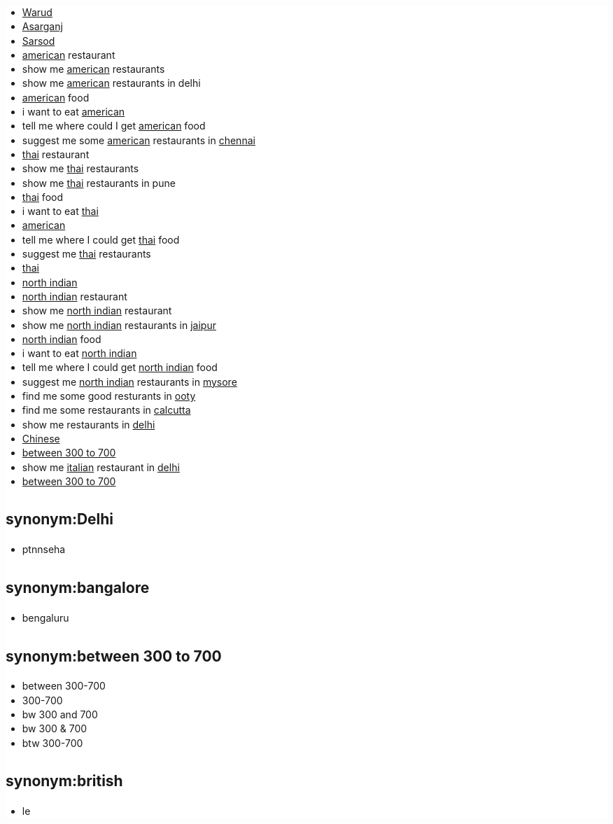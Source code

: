 - [Warud](location)
- [Asarganj](location)
- [Sarsod](location)
- [american](cuisine) restaurant
- show me [american](cuisine) restaurants
- show me [american](cuisine) restaurants in delhi
- [american](cuisine) food
- i want to eat [american](cuisine)
- tell me where could I get [american](cuisine) food
- suggest me some [american](cuisine) restaurants in [chennai](location)
- [thai](cuisine) restaurant
- show me [thai](cuisine) restaurants
- show me [thai](cuisine) restaurants in pune
- [thai](cuisine) food
- i want to eat [thai](cuisine)
- [american](cuisine)
- tell me where I could get [thai](cuisine) food
- suggest me [thai](cuisine) restaurants
- [thai](cuisine)
- [north indian](cuisine)
- [north indian](cuisine) restaurant
- show me [north indian](cuisine) restaurant
- show me [north indian](cuisine) restaurants in [jaipur](location)
- [north indian](cuisine) food
- i want to eat [north indian](cuisine)
- tell me where I could get [north indian](cuisine) food
- suggest me [north indian](cuisine) restaurants in [mysore](location)
- find me some good resturants in [ooty](location)
- find me some restaurants in [calcutta](location:kolkata)
- show me restaurants in [delhi](location)
- [Chinese](cuisine:chinese)
- [between 300 to 700](price)
- show me [italian](cuisine) restaurant in [delhi](location)
- [between 300 to 700](price)

## synonym:Delhi
- ptnnseha

## synonym:bangalore
- bengaluru

## synonym:between 300 to 700
- between 300-700
- 300-700
- bw 300 and 700
- bw 300 & 700
- btw 300-700

## synonym:british
- le
